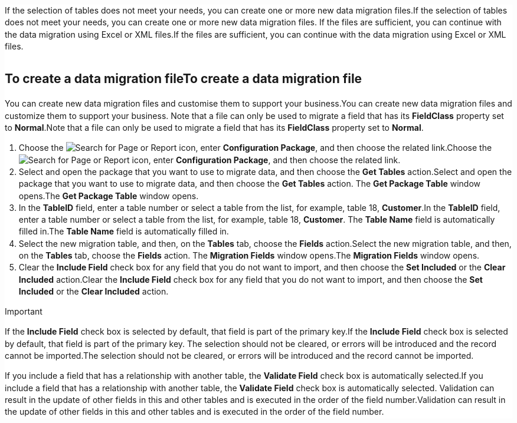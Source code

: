 <span data-ttu-id="8858f-139">If the selection of tables does not meet your needs, you can create one or more new data migration files.</span><span class="sxs-lookup"><span data-stu-id="8858f-139">If the selection of tables does not meet your needs, you can create one or more new data migration files.</span></span> <span data-ttu-id="8858f-140">If the files are sufficient, you can continue with the data migration using Excel or XML files.</span><span class="sxs-lookup"><span data-stu-id="8858f-140">If the files are sufficient, you can continue with the data migration using Excel or XML files.</span></span>

## <a name="to-create-a-data-migration-file"></a><span data-ttu-id="8858f-141">To create a data migration file</span><span class="sxs-lookup"><span data-stu-id="8858f-141">To create a data migration file</span></span>
<span data-ttu-id="8858f-142">You can create new data migration files and customise them to support your business.</span><span class="sxs-lookup"><span data-stu-id="8858f-142">You can create new data migration files and customize them to support your business.</span></span> <span data-ttu-id="8858f-143">Note that a file can only be used to migrate a field that has its **FieldClass** property set to **Normal**.</span><span class="sxs-lookup"><span data-stu-id="8858f-143">Note that a file can only be used to migrate a field that has its **FieldClass** property set to **Normal**.</span></span>  

1. <span data-ttu-id="8858f-144">Choose the ![Search for Page or Report](media/ui-search/search_small.png "Search for Page or Report icon") icon, enter **Configuration Package**, and then choose the related link.</span><span class="sxs-lookup"><span data-stu-id="8858f-144">Choose the ![Search for Page or Report](media/ui-search/search_small.png "Search for Page or Report icon") icon, enter **Configuration Package**, and then choose the related link.</span></span>  
2. <span data-ttu-id="8858f-145">Select and open the package that you want to use to migrate data, and then choose the **Get Tables** action.</span><span class="sxs-lookup"><span data-stu-id="8858f-145">Select and open the package that you want to use to migrate data, and then choose the **Get Tables** action.</span></span> <span data-ttu-id="8858f-146">The **Get Package Table** window opens.</span><span class="sxs-lookup"><span data-stu-id="8858f-146">The **Get Package Table** window opens.</span></span>  
3. <span data-ttu-id="8858f-147">In the **TableID** field, enter a table number or select a table from the list, for example, table 18, **Customer**.</span><span class="sxs-lookup"><span data-stu-id="8858f-147">In the **TableID** field, enter a table number or select a table from the list, for example, table 18, **Customer**.</span></span> <span data-ttu-id="8858f-148">The **Table Name** field is automatically filled in.</span><span class="sxs-lookup"><span data-stu-id="8858f-148">The **Table Name** field is automatically filled in.</span></span>  
4. <span data-ttu-id="8858f-149">Select the new migration table, and then, on the **Tables** tab, choose the **Fields** action.</span><span class="sxs-lookup"><span data-stu-id="8858f-149">Select the new migration table, and then, on the **Tables** tab, choose the **Fields** action.</span></span> <span data-ttu-id="8858f-150">The **Migration Fields** window opens.</span><span class="sxs-lookup"><span data-stu-id="8858f-150">The **Migration Fields** window opens.</span></span>  
5. <span data-ttu-id="8858f-151">Clear the **Include Field** check box for any field that you do not want to import, and then choose the **Set Included** or the **Clear Included** action.</span><span class="sxs-lookup"><span data-stu-id="8858f-151">Clear the **Include Field** check box for any field that you do not want to import, and then choose the **Set Included** or the **Clear Included** action.</span></span>  

> [!IMPORTANT]  
>  <span data-ttu-id="8858f-152">If the **Include Field** check box is selected by default, that field is part of the primary key.</span><span class="sxs-lookup"><span data-stu-id="8858f-152">If the **Include Field** check box is selected by default, that field is part of the primary key.</span></span> <span data-ttu-id="8858f-153">The selection should not be cleared, or errors will be introduced and the record cannot be imported.</span><span class="sxs-lookup"><span data-stu-id="8858f-153">The selection should not be cleared, or errors will be introduced and the record cannot be imported.</span></span>  
>
>  <span data-ttu-id="8858f-154">If you include a field that has a relationship with another table, the **Validate Field** check box is automatically selected.</span><span class="sxs-lookup"><span data-stu-id="8858f-154">If you include a field that has a relationship with another table, the **Validate Field** check box is automatically selected.</span></span> <span data-ttu-id="8858f-155">Validation can result in the update of other fields in this and other tables and is executed in the order of the field number.</span><span class="sxs-lookup"><span data-stu-id="8858f-155">Validation can result in the update of other fields in this and other tables and is executed in the order of the field number.</span></span>  